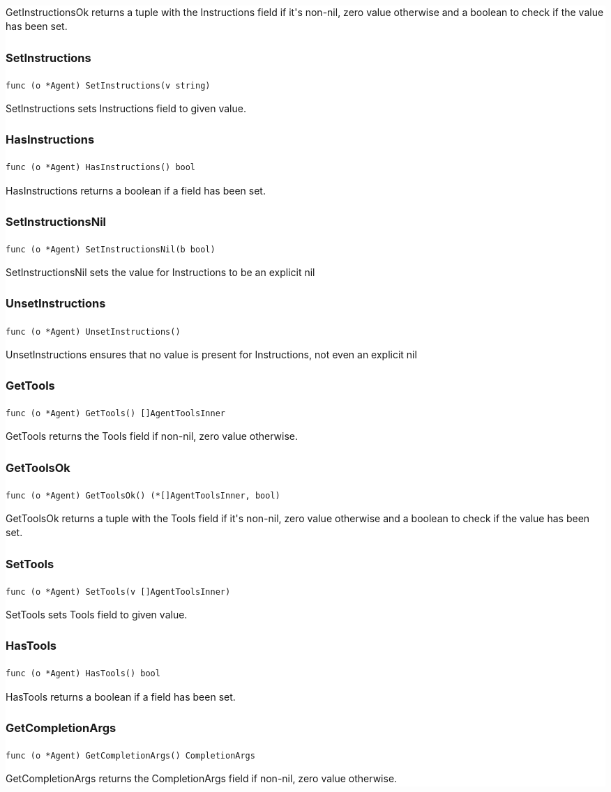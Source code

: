 GetInstructionsOk returns a tuple with the Instructions field if it's non-nil, zero value otherwise
and a boolean to check if the value has been set.

### SetInstructions

`func (o *Agent) SetInstructions(v string)`

SetInstructions sets Instructions field to given value.

### HasInstructions

`func (o *Agent) HasInstructions() bool`

HasInstructions returns a boolean if a field has been set.

### SetInstructionsNil

`func (o *Agent) SetInstructionsNil(b bool)`

 SetInstructionsNil sets the value for Instructions to be an explicit nil

### UnsetInstructions
`func (o *Agent) UnsetInstructions()`

UnsetInstructions ensures that no value is present for Instructions, not even an explicit nil
### GetTools

`func (o *Agent) GetTools() []AgentToolsInner`

GetTools returns the Tools field if non-nil, zero value otherwise.

### GetToolsOk

`func (o *Agent) GetToolsOk() (*[]AgentToolsInner, bool)`

GetToolsOk returns a tuple with the Tools field if it's non-nil, zero value otherwise
and a boolean to check if the value has been set.

### SetTools

`func (o *Agent) SetTools(v []AgentToolsInner)`

SetTools sets Tools field to given value.

### HasTools

`func (o *Agent) HasTools() bool`

HasTools returns a boolean if a field has been set.

### GetCompletionArgs

`func (o *Agent) GetCompletionArgs() CompletionArgs`

GetCompletionArgs returns the CompletionArgs field if non-nil, zero value otherwise.
